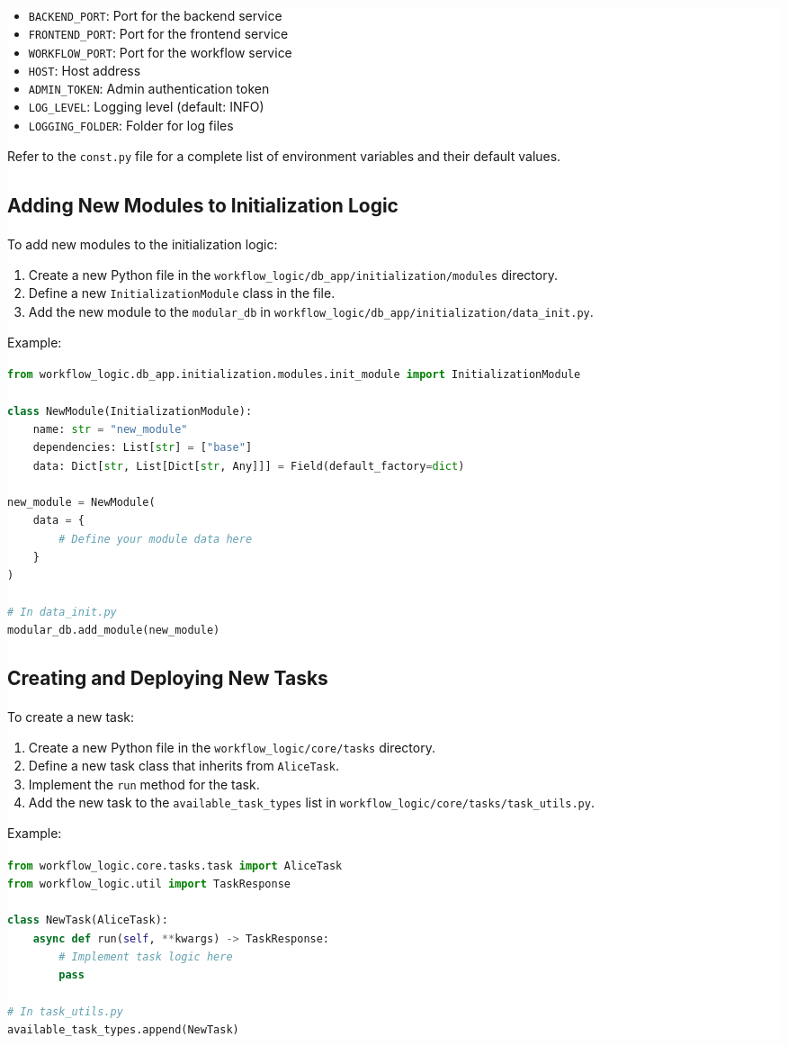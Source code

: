 - `BACKEND_PORT`: Port for the backend service
- `FRONTEND_PORT`: Port for the frontend service
- `WORKFLOW_PORT`: Port for the workflow service
- `HOST`: Host address
- `ADMIN_TOKEN`: Admin authentication token
- `LOG_LEVEL`: Logging level (default: INFO)
- `LOGGING_FOLDER`: Folder for log files

Refer to the `const.py` file for a complete list of environment variables and their default values.

## Adding New Modules to Initialization Logic

To add new modules to the initialization logic:

1. Create a new Python file in the `workflow_logic/db_app/initialization/modules` directory.
2. Define a new `InitializationModule` class in the file.
3. Add the new module to the `modular_db` in `workflow_logic/db_app/initialization/data_init.py`.

Example:

```python
from workflow_logic.db_app.initialization.modules.init_module import InitializationModule

class NewModule(InitializationModule):
    name: str = "new_module"
    dependencies: List[str] = ["base"]
    data: Dict[str, List[Dict[str, Any]]] = Field(default_factory=dict)

new_module = NewModule(
    data = {
        # Define your module data here
    }
)

# In data_init.py
modular_db.add_module(new_module)
```

## Creating and Deploying New Tasks

To create a new task:

1. Create a new Python file in the `workflow_logic/core/tasks` directory.
2. Define a new task class that inherits from `AliceTask`.
3. Implement the `run` method for the task.
4. Add the new task to the `available_task_types` list in `workflow_logic/core/tasks/task_utils.py`.

Example:

```python
from workflow_logic.core.tasks.task import AliceTask
from workflow_logic.util import TaskResponse

class NewTask(AliceTask):
    async def run(self, **kwargs) -> TaskResponse:
        # Implement task logic here
        pass

# In task_utils.py
available_task_types.append(NewTask)
```
